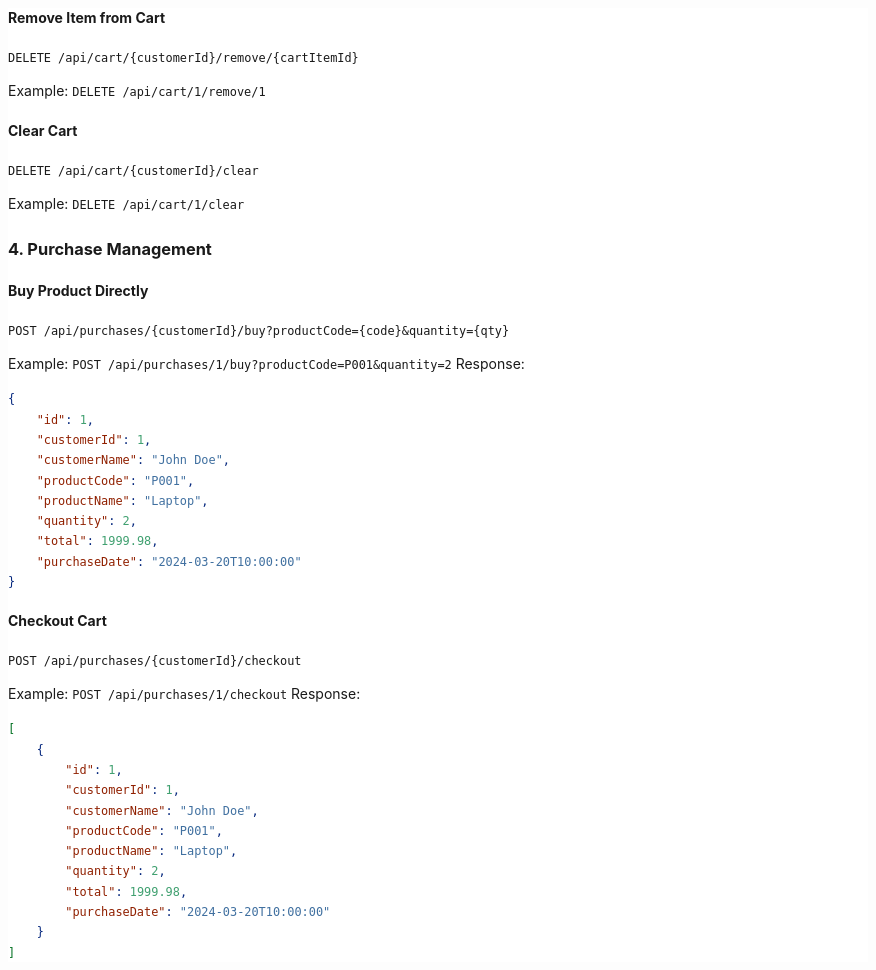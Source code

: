 #### Remove Item from Cart
```http
DELETE /api/cart/{customerId}/remove/{cartItemId}
```
Example: `DELETE /api/cart/1/remove/1`

#### Clear Cart
```http
DELETE /api/cart/{customerId}/clear
```
Example: `DELETE /api/cart/1/clear`

### 4. Purchase Management

#### Buy Product Directly
```http
POST /api/purchases/{customerId}/buy?productCode={code}&quantity={qty}
```
Example: `POST /api/purchases/1/buy?productCode=P001&quantity=2`
Response:
```json
{
    "id": 1,
    "customerId": 1,
    "customerName": "John Doe",
    "productCode": "P001",
    "productName": "Laptop",
    "quantity": 2,
    "total": 1999.98,
    "purchaseDate": "2024-03-20T10:00:00"
}
```

#### Checkout Cart
```http
POST /api/purchases/{customerId}/checkout
```
Example: `POST /api/purchases/1/checkout`
Response:
```json
[
    {
        "id": 1,
        "customerId": 1,
        "customerName": "John Doe",
        "productCode": "P001",
        "productName": "Laptop",
        "quantity": 2,
        "total": 1999.98,
        "purchaseDate": "2024-03-20T10:00:00"
    }
]
```
